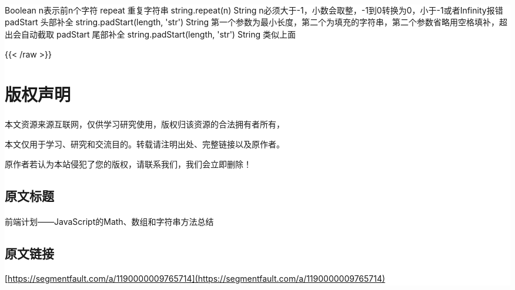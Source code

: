 <td>Boolean</td>
<td>n表示前n个字符</td>
</tr>
<tr>
<td>repeat</td>
<td>重复字符串</td>
<td>string.repeat(n)</td>
<td>String</td>
<td>n必须大于-1，小数会取整，-1到0转换为0，小于-1或者Infinity报错</td>
</tr>
<tr>
<td>padStart</td>
<td>头部补全</td>
<td>string.padStart(length, 'str')</td>
<td>String</td>
<td>第一个参数为最小长度，第二个为填充的字符串，第二个参数省略用空格填补，超出会自动截取</td>
</tr>
<tr>
<td>padStart</td>
<td>尾部补全</td>
<td>string.padStart(length, 'str')</td>
<td>String</td>
<td>类似上面</td>
</tr>
</tbody>
</table>

                
{{< /raw >}}

# 版权声明
本文资源来源互联网，仅供学习研究使用，版权归该资源的合法拥有者所有，

本文仅用于学习、研究和交流目的。转载请注明出处、完整链接以及原作者。

原作者若认为本站侵犯了您的版权，请联系我们，我们会立即删除！

## 原文标题
前端计划——JavaScript的Math、数组和字符串方法总结

## 原文链接
[https://segmentfault.com/a/1190000009765714](https://segmentfault.com/a/1190000009765714)

